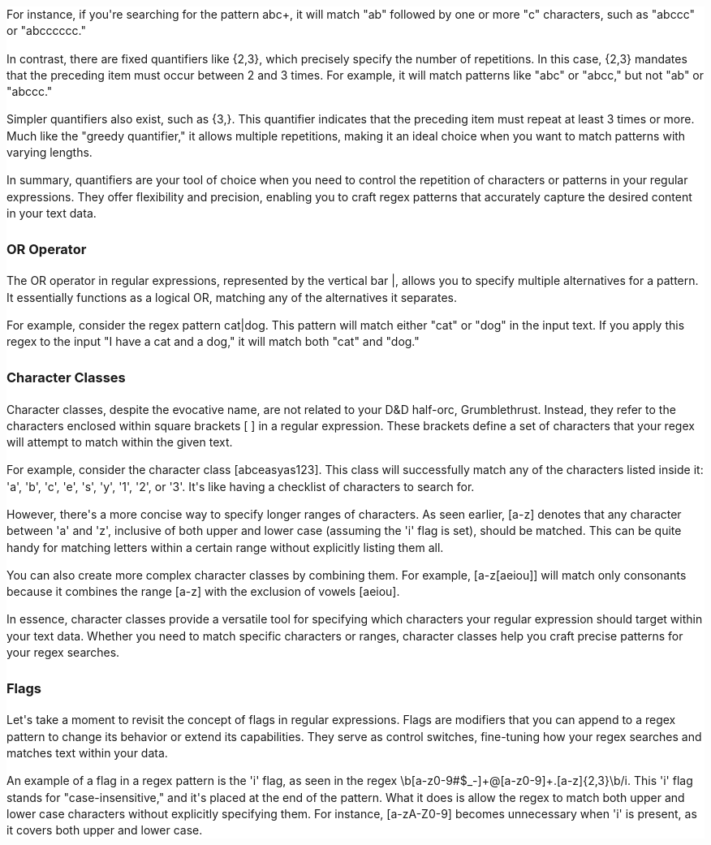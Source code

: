 For instance, if you're searching for the pattern abc+, it will match "ab" followed by one or more "c" characters, such as "abccc" or "abcccccc."

In contrast, there are fixed quantifiers like {2,3}, which precisely specify the number of repetitions. In this case, {2,3} mandates that the preceding item must occur between 2 and 3 times. For example, it will match patterns like "abc" or "abcc," but not "ab" or "abccc."

Simpler quantifiers also exist, such as {3,}. This quantifier indicates that the preceding item must repeat at least 3 times or more. Much like the "greedy quantifier," it allows multiple repetitions, making it an ideal choice when you want to match patterns with varying lengths.

In summary, quantifiers are your tool of choice when you need to control the repetition of characters or patterns in your regular expressions. They offer flexibility and precision, enabling you to craft regex patterns that accurately capture the desired content in your text data.

### OR Operator

The OR operator in regular expressions, represented by the vertical bar |, allows you to specify multiple alternatives for a pattern. It essentially functions as a logical OR, matching any of the alternatives it separates.

For example, consider the regex pattern cat|dog. This pattern will match either "cat" or "dog" in the input text. If you apply this regex to the input "I have a cat and a dog," it will match both "cat" and "dog."

### Character Classes

Character classes, despite the evocative name, are not related to your D&D half-orc, Grumblethrust. Instead, they refer to the characters enclosed within square brackets [ ] in a regular expression. These brackets define a set of characters that your regex will attempt to match within the given text.

For example, consider the character class [abceasyas123]. This class will successfully match any of the characters listed inside it: 'a', 'b', 'c', 'e', 's', 'y', '1', '2', or '3'. It's like having a checklist of characters to search for.

However, there's a more concise way to specify longer ranges of characters. As seen earlier, [a-z] denotes that any character between 'a' and 'z', inclusive of both upper and lower case (assuming the 'i' flag is set), should be matched. This can be quite handy for matching letters within a certain range without explicitly listing them all.

You can also create more complex character classes by combining them. For example, [a-z[aeiou]] will match only consonants because it combines the range [a-z] with the exclusion of vowels [aeiou].

In essence, character classes provide a versatile tool for specifying which characters your regular expression should target within your text data. Whether you need to match specific characters or ranges, character classes help you craft precise patterns for your regex searches.

### Flags

Let's take a moment to revisit the concept of flags in regular expressions. Flags are modifiers that you can append to a regex pattern to change its behavior or extend its capabilities. They serve as control switches, fine-tuning how your regex searches and matches text within your data.

An example of a flag in a regex pattern is the 'i' flag, as seen in the regex \b[a-z0-9#$_-]+@[a-z0-9]+\.[a-z]{2,3}\b/i. This 'i' flag stands for "case-insensitive," and it's placed at the end of the pattern. What it does is allow the regex to match both upper and lower case characters without explicitly specifying them. For instance, [a-zA-Z0-9] becomes unnecessary when 'i' is present, as it covers both upper and lower case.

